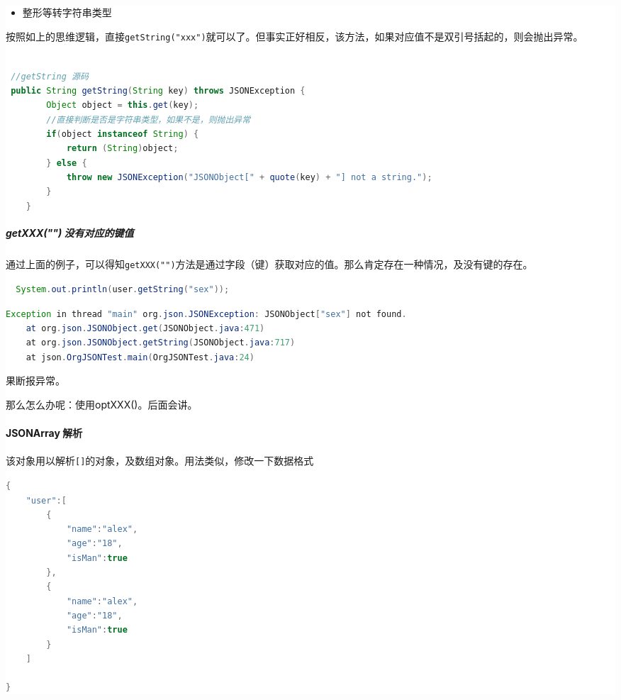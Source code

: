 - 整形等转字符串类型

按照如上的思维逻辑，直接`getString("xxx")`就可以了。但事实正好相反，该方法，如果对应值不是双引号括起的，则会抛出异常。

```java 

 //getString 源码
 public String getString(String key) throws JSONException {
        Object object = this.get(key);
		//直接判断是否是字符串类型，如果不是，则抛出异常
        if(object instanceof String) {
            return (String)object;
        } else {
            throw new JSONException("JSONObject[" + quote(key) + "] not a string.");
        }
    }

```

##### getXXX("") 没有对应的键值	

通过上面的例子，可以得知`getXXX("")`方法是通过字段（键）获取对应的值。那么肯定存在一种情况，及没有键的存在。

```java 
  System.out.println(user.getString("sex"));

```

```java 
Exception in thread "main" org.json.JSONException: JSONObject["sex"] not found.
	at org.json.JSONObject.get(JSONObject.java:471)
	at org.json.JSONObject.getString(JSONObject.java:717)
	at json.OrgJSONTest.main(OrgJSONTest.java:24)
```

果断报异常。

那么怎么办呢：使用optXXX()。后面会讲。

#### JSONArray 解析

该对象用以解析`[]`的对象，及数组对象。用法类似，修改一下数据格式
```java 
{
	"user":[
		{
			"name":"alex",
			"age":"18",
			"isMan":true
		},
		{
			"name":"alex",
			"age":"18",
			"isMan":true
		}
	]

}

```
